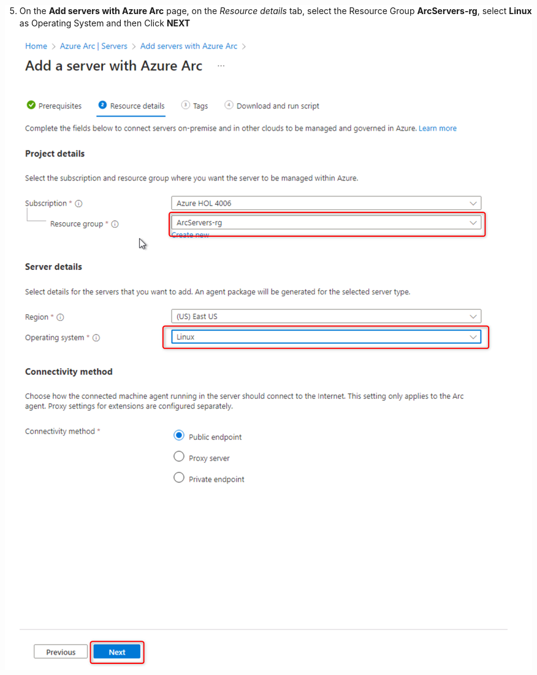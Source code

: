 5. On the **Add servers with Azure Arc** page, on the *Resource details* tab, select the Resource Group **ArcServers-rg**, select **Linux** as Operating System and then Click **NEXT**

    ![Create Azure Resource Group](./media/vm002arc-5.png "Create Azure Resource Group")
